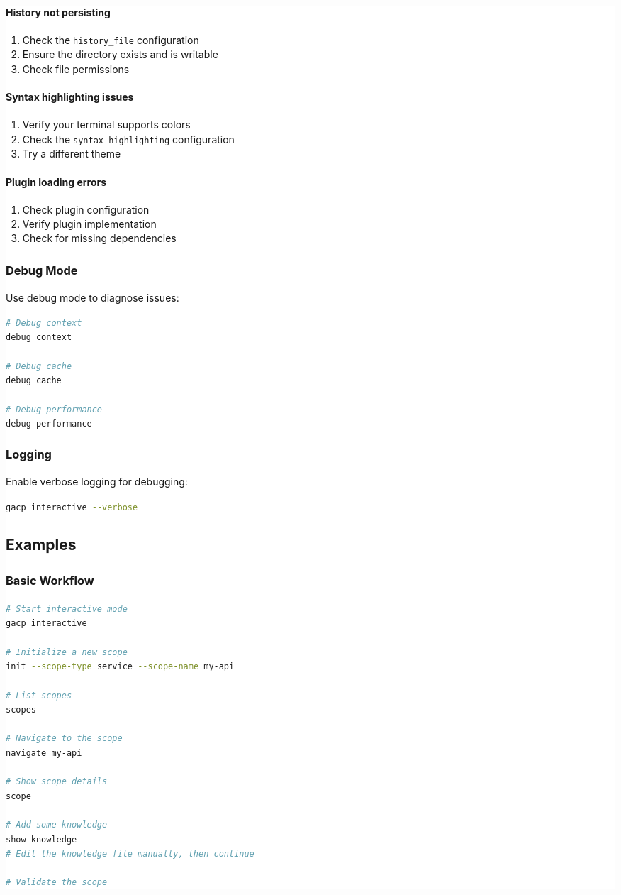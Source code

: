 #### History not persisting

1. Check the `history_file` configuration
2. Ensure the directory exists and is writable
3. Check file permissions

#### Syntax highlighting issues

1. Verify your terminal supports colors
2. Check the `syntax_highlighting` configuration
3. Try a different theme

#### Plugin loading errors

1. Check plugin configuration
2. Verify plugin implementation
3. Check for missing dependencies

### Debug Mode

Use debug mode to diagnose issues:

```bash
# Debug context
debug context

# Debug cache
debug cache

# Debug performance
debug performance
```

### Logging

Enable verbose logging for debugging:

```bash
gacp interactive --verbose
```

## Examples

### Basic Workflow

```bash
# Start interactive mode
gacp interactive

# Initialize a new scope
init --scope-type service --scope-name my-api

# List scopes
scopes

# Navigate to the scope
navigate my-api

# Show scope details
scope

# Add some knowledge
show knowledge
# Edit the knowledge file manually, then continue

# Validate the scope
```